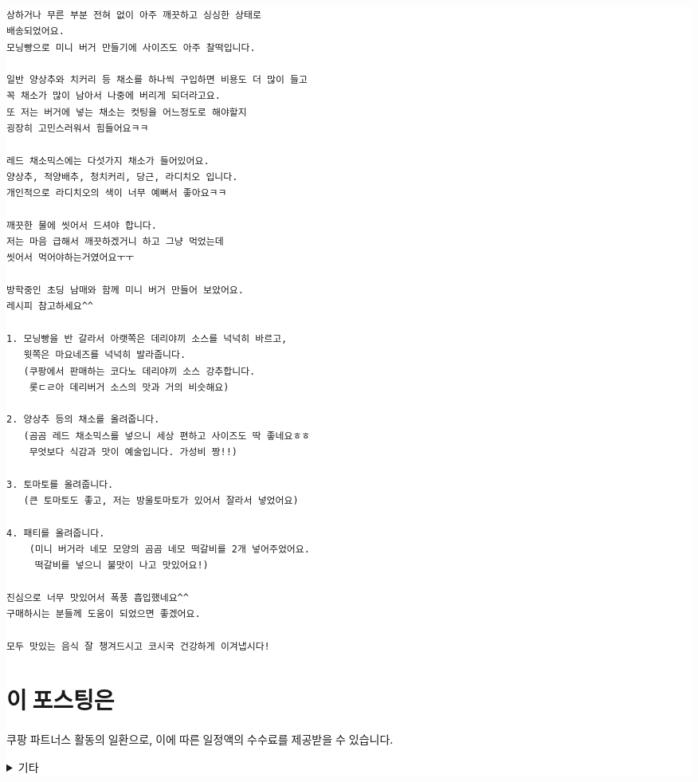     상하거나 무른 부분 전혀 없이 아주 깨끗하고 싱싱한 상태로
    배송되었어요.
    모닝빵으로 미니 버거 만들기에 사이즈도 아주 찰떡입니다.
    
    일반 양상추와 치커리 등 채소를 하나씩 구입하면 비용도 더 많이 들고
    꼭 채소가 많이 남아서 나중에 버리게 되더라고요.
    또 저는 버거에 넣는 채소는 컷팅을 어느정도로 해야할지
    굉장히 고민스러워서 힘들어요ㅋㅋ
    
    레드 채소믹스에는 다섯가지 채소가 들어있어요.
    양상추, 적양배추, 청치커리, 당근, 라디치오 입니다.
    개인적으로 라디치오의 색이 너무 예뻐서 좋아요ㅋㅋ
    
    깨끗한 물에 씻어서 드셔야 합니다.
    저는 마음 급해서 깨끗하겠거니 하고 그냥 먹었는데
    씻어서 먹어야하는거였어요ㅜㅜ
    
    방학중인 초딩 남매와 함께 미니 버거 만들어 보았어요.
    레시피 참고하세요^^
    
    1. 모닝빵을 반 갈라서 아랫쪽은 데리야끼 소스를 넉넉히 바르고,
       윗쪽은 마요네즈를 넉넉히 발라줍니다.
       (쿠팡에서 판매하는 코다노 데리야끼 소스 강추합니다.
        롯ㄷㄹ아 데리버거 소스의 맛과 거의 비슷해요)
    
    2. 양상추 등의 채소를 올려줍니다.
       (곰곰 레드 채소믹스를 넣으니 세상 편하고 사이즈도 딱 좋네요ㅎㅎ
        무엇보다 식감과 맛이 예술입니다. 가성비 짱!!)
    
    3. 토마토를 올려줍니다.
       (큰 토마토도 좋고, 저는 방울토마토가 있어서 잘라서 넣었어요)
    
    4. 패티를 올려줍니다.
        (미니 버거라 네모 모양의 곰곰 네모 떡갈비를 2개 넣어주었어요.
         떡갈비를 넣으니 불맛이 나고 맛있어요!)
    
    진심으로 너무 맛있어서 폭풍 흡입했네요^^ 
    구매하시는 분들께 도움이 되었으면 좋겠어요.
    
    모두 맛있는 음식 잘 챙겨드시고 코시국 건강하게 이겨냅시다!



# 이 포스팅은
쿠팡 파트너스 활동의 일환으로, 이에 따른 일정액의 수수료를 제공받을 수 있습니다.

<details markdown="1"><summary>기타</summary></details>
